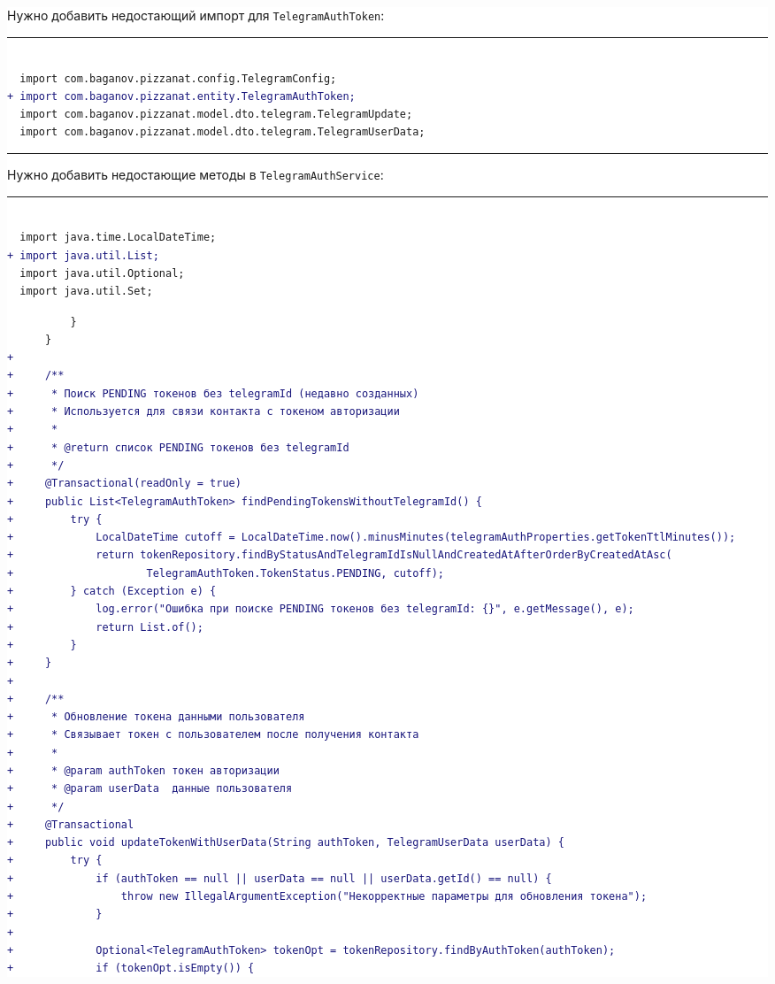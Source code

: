 Нужно добавить недостающий импорт для `TelegramAuthToken`:

---

```diff
  
  import com.baganov.pizzanat.config.TelegramConfig;
+ import com.baganov.pizzanat.entity.TelegramAuthToken;
  import com.baganov.pizzanat.model.dto.telegram.TelegramUpdate;
  import com.baganov.pizzanat.model.dto.telegram.TelegramUserData;
```

---

Нужно добавить недостающие методы в `TelegramAuthService`:

---

```diff
  
  import java.time.LocalDateTime;
+ import java.util.List;
  import java.util.Optional;
  import java.util.Set;
```

```diff
          }
      }
+ 
+     /**
+      * Поиск PENDING токенов без telegramId (недавно созданных)
+      * Используется для связи контакта с токеном авторизации
+      *
+      * @return список PENDING токенов без telegramId
+      */
+     @Transactional(readOnly = true)
+     public List<TelegramAuthToken> findPendingTokensWithoutTelegramId() {
+         try {
+             LocalDateTime cutoff = LocalDateTime.now().minusMinutes(telegramAuthProperties.getTokenTtlMinutes());
+             return tokenRepository.findByStatusAndTelegramIdIsNullAndCreatedAtAfterOrderByCreatedAtAsc(
+                     TelegramAuthToken.TokenStatus.PENDING, cutoff);
+         } catch (Exception e) {
+             log.error("Ошибка при поиске PENDING токенов без telegramId: {}", e.getMessage(), e);
+             return List.of();
+         }
+     }
+ 
+     /**
+      * Обновление токена данными пользователя
+      * Связывает токен с пользователем после получения контакта
+      *
+      * @param authToken токен авторизации
+      * @param userData  данные пользователя
+      */
+     @Transactional
+     public void updateTokenWithUserData(String authToken, TelegramUserData userData) {
+         try {
+             if (authToken == null || userData == null || userData.getId() == null) {
+                 throw new IllegalArgumentException("Некорректные параметры для обновления токена");
+             }
+ 
+             Optional<TelegramAuthToken> tokenOpt = tokenRepository.findByAuthToken(authToken);
+             if (tokenOpt.isEmpty()) {
```